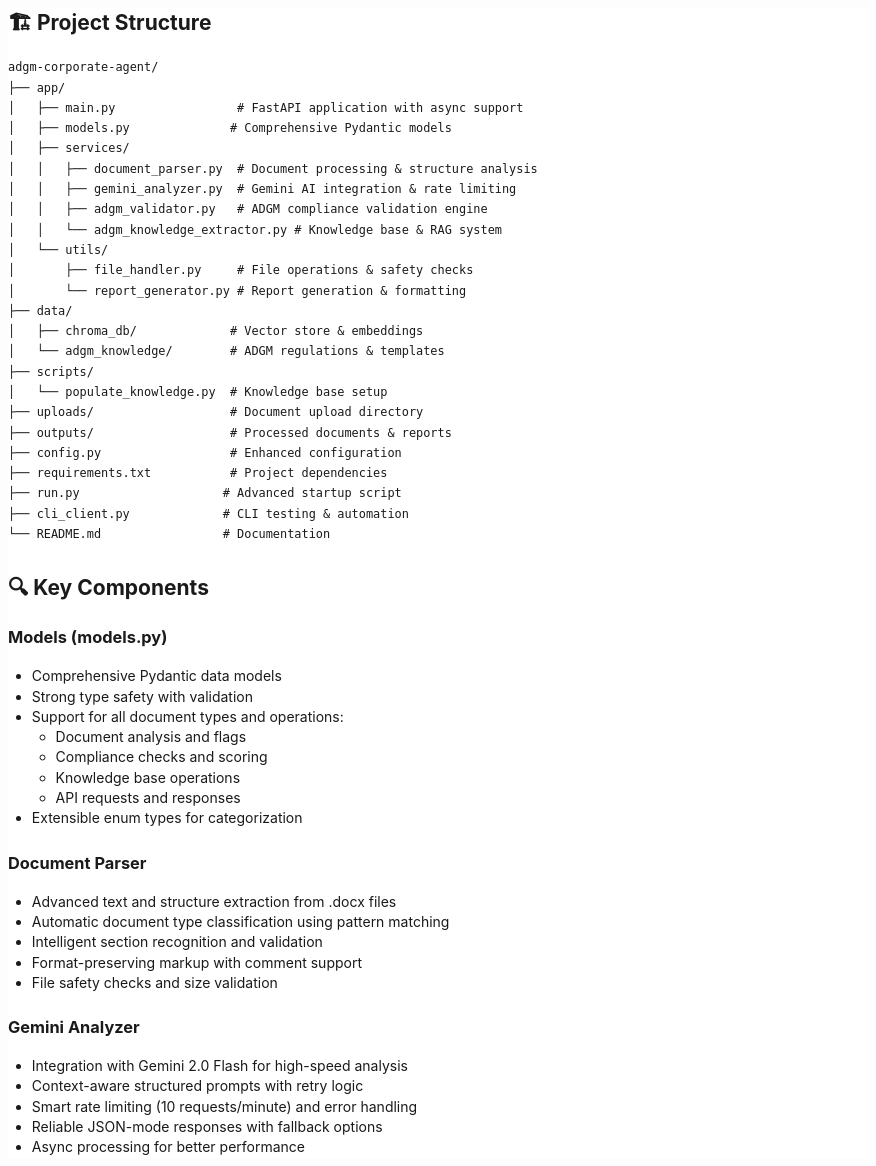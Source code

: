 ## 🏗️ Project Structure

```
adgm-corporate-agent/
├── app/
│   ├── main.py                 # FastAPI application with async support
│   ├── models.py              # Comprehensive Pydantic models
│   ├── services/
│   │   ├── document_parser.py  # Document processing & structure analysis
│   │   ├── gemini_analyzer.py  # Gemini AI integration & rate limiting
│   │   ├── adgm_validator.py   # ADGM compliance validation engine
│   │   └── adgm_knowledge_extractor.py # Knowledge base & RAG system
│   └── utils/
│       ├── file_handler.py     # File operations & safety checks
│       └── report_generator.py # Report generation & formatting
├── data/
│   ├── chroma_db/             # Vector store & embeddings
│   └── adgm_knowledge/        # ADGM regulations & templates
├── scripts/
│   └── populate_knowledge.py  # Knowledge base setup
├── uploads/                   # Document upload directory
├── outputs/                   # Processed documents & reports
├── config.py                  # Enhanced configuration
├── requirements.txt           # Project dependencies
├── run.py                    # Advanced startup script
├── cli_client.py             # CLI testing & automation
└── README.md                 # Documentation
```

## 🔍 Key Components

### Models (models.py)
- Comprehensive Pydantic data models
- Strong type safety with validation
- Support for all document types and operations:
  - Document analysis and flags
  - Compliance checks and scoring
  - Knowledge base operations
  - API requests and responses
- Extensible enum types for categorization

### Document Parser
- Advanced text and structure extraction from .docx files
- Automatic document type classification using pattern matching
- Intelligent section recognition and validation
- Format-preserving markup with comment support
- File safety checks and size validation

### Gemini Analyzer
- Integration with Gemini 2.0 Flash for high-speed analysis
- Context-aware structured prompts with retry logic
- Smart rate limiting (10 requests/minute) and error handling
- Reliable JSON-mode responses with fallback options
- Async processing for better performance
